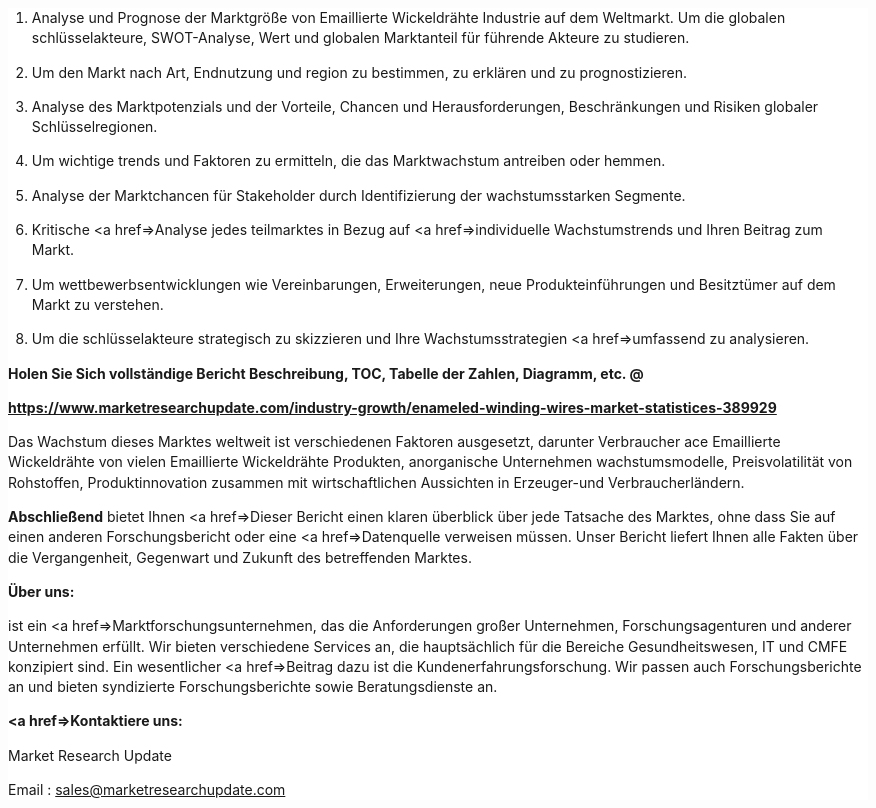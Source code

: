1) Analyse und Prognose der Marktgröße von Emaillierte Wickeldrähte Industrie auf dem Weltmarkt.
Um die globalen schlüsselakteure, SWOT-Analyse, Wert und globalen Marktanteil für führende Akteure zu studieren.

2) Um den Markt nach Art, Endnutzung und region zu bestimmen, zu erklären und zu prognostizieren.

3) Analyse des Marktpotenzials und der Vorteile, Chancen und Herausforderungen, Beschränkungen und Risiken globaler Schlüsselregionen.

4) Um wichtige trends und Faktoren zu ermitteln, die das Marktwachstum antreiben oder hemmen.

5) Analyse der Marktchancen für Stakeholder durch Identifizierung der wachstumsstarken Segmente.

6) Kritische <a href=>Analyse</a> jedes teilmarktes in Bezug auf <a href=>individuelle</a> Wachstumstrends und Ihren Beitrag zum Markt.

7) Um wettbewerbsentwicklungen wie Vereinbarungen, Erweiterungen, neue Produkteinführungen und Besitztümer auf dem Markt zu verstehen.

8) Um die schlüsselakteure strategisch zu skizzieren und Ihre Wachstumsstrategien <a href=>umfassend</a> zu analysieren.



<strong>Holen Sie Sich vollständige Bericht Beschreibung, TOC, Tabelle der Zahlen, Diagramm, etc. @ </strong>

<strong><a href=https://www.marketresearchupdate.com/industry-growth/enameled-winding-wires-market-statistices-389929>https://www.marketresearchupdate.com/industry-growth/enameled-winding-wires-market-statistices-389929</a></font></strong>

Das Wachstum dieses Marktes weltweit ist verschiedenen Faktoren ausgesetzt, darunter Verbraucher ace Emaillierte Wickeldrähte von vielen Emaillierte Wickeldrähte Produkten, anorganische Unternehmen wachstumsmodelle, Preisvolatilität von Rohstoffen, Produktinnovation zusammen mit wirtschaftlichen Aussichten in Erzeuger-und Verbraucherländern.



<strong>Abschließend</strong> bietet Ihnen <a href=>Dieser</a> Bericht einen klaren überblick über jede Tatsache des Marktes, ohne dass Sie auf einen anderen Forschungsbericht oder eine <a href=>Datenquelle</a> verweisen müssen. Unser Bericht liefert Ihnen alle Fakten über die Vergangenheit, Gegenwart und Zukunft des betreffenden Marktes.



<strong>Über uns:</strong>

 ist ein <a href=>Marktfors</a>chungsunternehmen, das die Anforderungen großer Unternehmen, Forschungsagenturen und anderer Unternehmen erfüllt. Wir bieten verschiedene Services an, die hauptsächlich für die Bereiche Gesundheitswesen, IT und CMFE konzipiert sind. Ein wesentlicher <a href=>Beitrag</a> dazu ist die Kundenerfahrungsforschung. Wir passen auch Forschungsberichte an und bieten syndizierte Forschungsberichte sowie Beratungsdienste an.



<strong><a href=>Kontaktiere uns:</a></strong>

Market Research Update

Email : sales@marketresearchupdate.com


